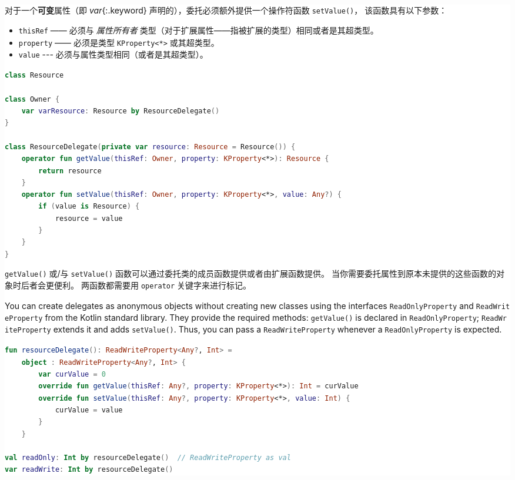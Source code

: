 

对于一个**可变**属性（即 *var*{:.keyword} 声明的），委托必须额外提供一个操作符函数 `setValue()`，
该函数具有以下参数：

* `thisRef` —— 必须与 _属性所有者_ 类型（对于扩展属性——指被扩展的类型）相同或者是其超类型。
* `property` —— 必须是类型 `KProperty<*>` 或其超类型。
* `value` --- 必须与属性类型相同（或者是其超类型）。
 


```kotlin
class Resource

class Owner {
    var varResource: Resource by ResourceDelegate()
}

class ResourceDelegate(private var resource: Resource = Resource()) {
    operator fun getValue(thisRef: Owner, property: KProperty<*>): Resource {
        return resource
    }
    operator fun setValue(thisRef: Owner, property: KProperty<*>, value: Any?) {
        if (value is Resource) {
            resource = value
        }
    }
}
```



`getValue()` 或/与 `setValue()` 函数可以通过委托类的成员函数提供或者由扩展函数提供。
当你需要委托属性到原本未提供的这些函数的对象时后者会更便利。
两函数都需要用 `operator` 关键字来进行标记。

You can create delegates as anonymous objects without creating new classes using the interfaces `ReadOnlyProperty`
and `ReadWriteProperty` from the Kotlin standard library.
They provide the required methods: `getValue()` is declared in `ReadOnlyProperty`; `ReadWriteProperty`
extends it and adds `setValue()`. Thus, you can pass a `ReadWriteProperty` whenever a `ReadOnlyProperty` is expected.



```kotlin
fun resourceDelegate(): ReadWriteProperty<Any?, Int> =
    object : ReadWriteProperty<Any?, Int> {
        var curValue = 0 
        override fun getValue(thisRef: Any?, property: KProperty<*>): Int = curValue
        override fun setValue(thisRef: Any?, property: KProperty<*>, value: Int) {
            curValue = value
        }
    }

val readOnly: Int by resourceDelegate()  // ReadWriteProperty as val
var readWrite: Int by resourceDelegate()
```
